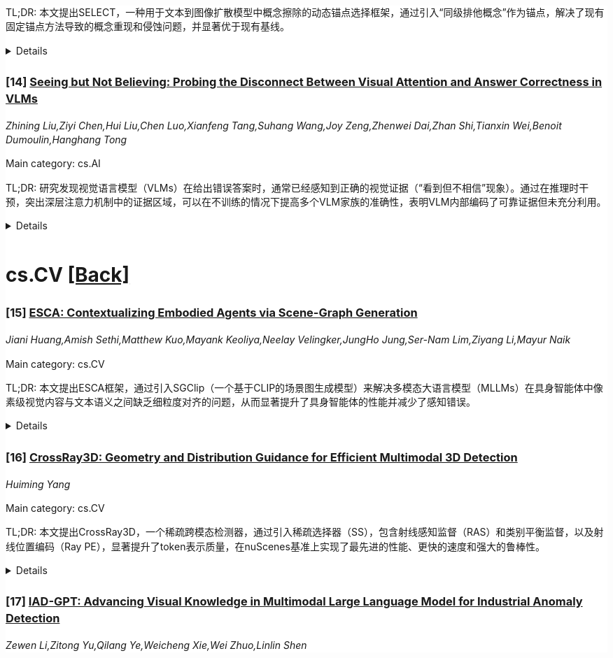 TL;DR: 本文提出SELECT，一种用于文本到图像扩散模型中概念擦除的动态锚点选择框架，通过引入“同级排他概念”作为锚点，解决了现有固定锚点方法导致的概念重现和侵蚀问题，并显著优于现有基线。


<details><summary>Details</summary></details>


### [14] [Seeing but Not Believing: Probing the Disconnect Between Visual Attention and Answer Correctness in VLMs](https://arxiv.org/abs/2510.17771)
*Zhining Liu,Ziyi Chen,Hui Liu,Chen Luo,Xianfeng Tang,Suhang Wang,Joy Zeng,Zhenwei Dai,Zhan Shi,Tianxin Wei,Benoit Dumoulin,Hanghang Tong*

Main category: cs.AI

TL;DR: 研究发现视觉语言模型（VLMs）在给出错误答案时，通常已经感知到正确的视觉证据（“看到但不相信”现象）。通过在推理时干预，突出深层注意力机制中的证据区域，可以在不训练的情况下提高多个VLM家族的准确性，表明VLM内部编码了可靠证据但未充分利用。


<details><summary>Details</summary></details>


<div id='cs.CV'></div>

# cs.CV [[Back]](#toc)

### [15] [ESCA: Contextualizing Embodied Agents via Scene-Graph Generation](https://arxiv.org/abs/2510.15963)
*Jiani Huang,Amish Sethi,Matthew Kuo,Mayank Keoliya,Neelay Velingker,JungHo Jung,Ser-Nam Lim,Ziyang Li,Mayur Naik*

Main category: cs.CV

TL;DR: 本文提出ESCA框架，通过引入SGClip（一个基于CLIP的场景图生成模型）来解决多模态大语言模型（MLLMs）在具身智能体中像素级视觉内容与文本语义之间缺乏细粒度对齐的问题，从而显著提升了具身智能体的性能并减少了感知错误。


<details><summary>Details</summary></details>


### [16] [CrossRay3D: Geometry and Distribution Guidance for Efficient Multimodal 3D Detection](https://arxiv.org/abs/2510.15991)
*Huiming Yang*

Main category: cs.CV

TL;DR: 本文提出CrossRay3D，一个稀疏跨模态检测器，通过引入稀疏选择器（SS），包含射线感知监督（RAS）和类别平衡监督，以及射线位置编码（Ray PE），显著提升了token表示质量，在nuScenes基准上实现了最先进的性能、更快的速度和强大的鲁棒性。


<details><summary>Details</summary></details>


### [17] [IAD-GPT: Advancing Visual Knowledge in Multimodal Large Language Model for Industrial Anomaly Detection](https://arxiv.org/abs/2510.16036)
*Zewen Li,Zitong Yu,Qilang Ye,Weicheng Xie,Wei Zhuo,Linlin Shen*

